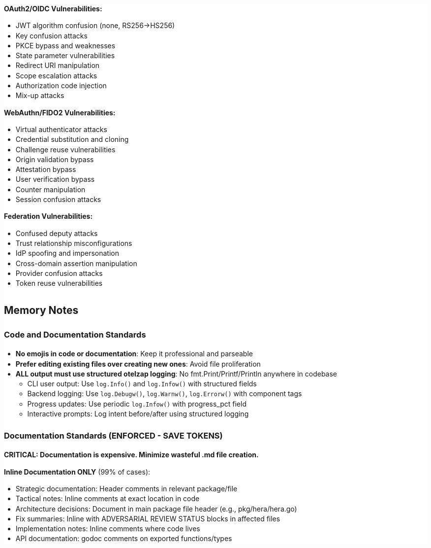 **OAuth2/OIDC Vulnerabilities:**
- JWT algorithm confusion (none, RS256→HS256)
- Key confusion attacks
- PKCE bypass and weaknesses
- State parameter vulnerabilities
- Redirect URI manipulation
- Scope escalation attacks
- Authorization code injection
- Mix-up attacks

**WebAuthn/FIDO2 Vulnerabilities:**
- Virtual authenticator attacks
- Credential substitution and cloning
- Challenge reuse vulnerabilities
- Origin validation bypass
- Attestation bypass
- User verification bypass
- Counter manipulation
- Session confusion attacks

**Federation Vulnerabilities:**
- Confused deputy attacks
- Trust relationship misconfigurations
- IdP spoofing and impersonation
- Cross-domain assertion manipulation
- Provider confusion attacks
- Token reuse vulnerabilities


## Memory Notes

### Code and Documentation Standards

- **No emojis in code or documentation**: Keep it professional and parseable
- **Prefer editing existing files over creating new ones**: Avoid file proliferation
- **ALL output must use structured otelzap logging**: No fmt.Print/Printf/Println anywhere in codebase
  - CLI user output: Use `log.Info()` and `log.Infow()` with structured fields
  - Backend logging: Use `log.Debugw()`, `log.Warnw()`, `log.Errorw()` with component tags
  - Progress updates: Use periodic `log.Infow()` with progress_pct field
  - Interactive prompts: Log intent before/after using structured logging

### Documentation Standards (ENFORCED - SAVE TOKENS)

**CRITICAL: Documentation is expensive. Minimize wasteful .md file creation.**

**Inline Documentation ONLY** (99% of cases):
- Strategic documentation: Header comments in relevant package/file
- Tactical notes: Inline comments at exact location in code
- Architecture decisions: Document in main package file header (e.g., pkg/hera/hera.go)
- Fix summaries: Inline with ADVERSARIAL REVIEW STATUS blocks in affected files
- Implementation notes: Inline comments where code lives
- API documentation: godoc comments on exported functions/types
